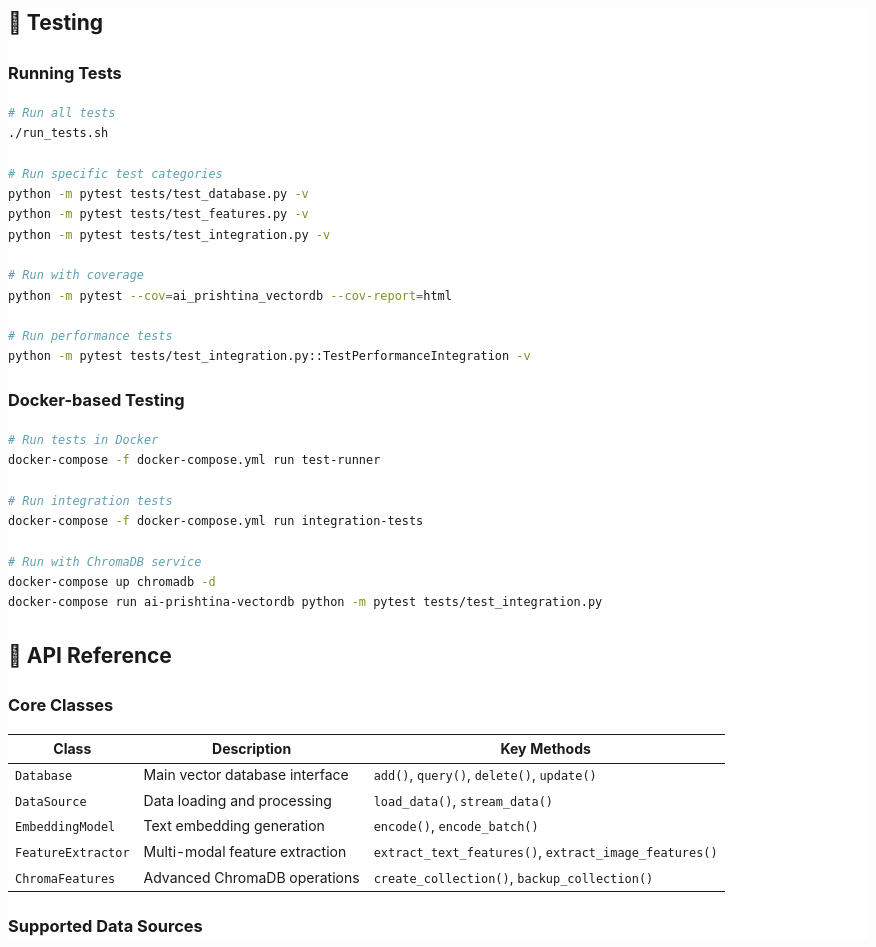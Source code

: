 ## 🧪 Testing

### Running Tests

```bash
# Run all tests
./run_tests.sh

# Run specific test categories
python -m pytest tests/test_database.py -v
python -m pytest tests/test_features.py -v
python -m pytest tests/test_integration.py -v

# Run with coverage
python -m pytest --cov=ai_prishtina_vectordb --cov-report=html

# Run performance tests
python -m pytest tests/test_integration.py::TestPerformanceIntegration -v
```

### Docker-based Testing

```bash
# Run tests in Docker
docker-compose -f docker-compose.yml run test-runner

# Run integration tests
docker-compose -f docker-compose.yml run integration-tests

# Run with ChromaDB service
docker-compose up chromadb -d
docker-compose run ai-prishtina-vectordb python -m pytest tests/test_integration.py
```

## 📖 API Reference

### Core Classes

| Class | Description | Key Methods |
|-------|-------------|-------------|
| `Database` | Main vector database interface | `add()`, `query()`, `delete()`, `update()` |
| `DataSource` | Data loading and processing | `load_data()`, `stream_data()` |
| `EmbeddingModel` | Text embedding generation | `encode()`, `encode_batch()` |
| `FeatureExtractor` | Multi-modal feature extraction | `extract_text_features()`, `extract_image_features()` |
| `ChromaFeatures` | Advanced ChromaDB operations | `create_collection()`, `backup_collection()` |

### Supported Data Sources
